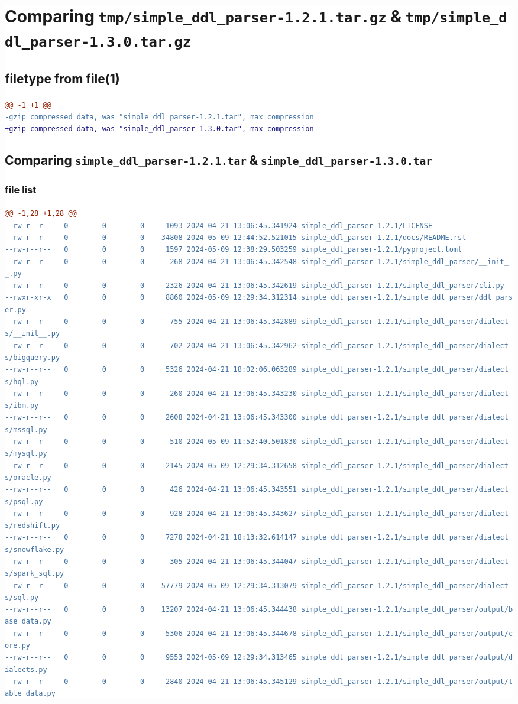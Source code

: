 # Comparing `tmp/simple_ddl_parser-1.2.1.tar.gz` & `tmp/simple_ddl_parser-1.3.0.tar.gz`

## filetype from file(1)

```diff
@@ -1 +1 @@
-gzip compressed data, was "simple_ddl_parser-1.2.1.tar", max compression
+gzip compressed data, was "simple_ddl_parser-1.3.0.tar", max compression
```

## Comparing `simple_ddl_parser-1.2.1.tar` & `simple_ddl_parser-1.3.0.tar`

### file list

```diff
@@ -1,28 +1,28 @@
--rw-r--r--   0        0        0     1093 2024-04-21 13:06:45.341924 simple_ddl_parser-1.2.1/LICENSE
--rw-r--r--   0        0        0    34808 2024-05-09 12:44:52.521015 simple_ddl_parser-1.2.1/docs/README.rst
--rw-r--r--   0        0        0     1597 2024-05-09 12:38:29.503259 simple_ddl_parser-1.2.1/pyproject.toml
--rw-r--r--   0        0        0      268 2024-04-21 13:06:45.342548 simple_ddl_parser-1.2.1/simple_ddl_parser/__init__.py
--rw-r--r--   0        0        0     2326 2024-04-21 13:06:45.342619 simple_ddl_parser-1.2.1/simple_ddl_parser/cli.py
--rwxr-xr-x   0        0        0     8860 2024-05-09 12:29:34.312314 simple_ddl_parser-1.2.1/simple_ddl_parser/ddl_parser.py
--rw-r--r--   0        0        0      755 2024-04-21 13:06:45.342889 simple_ddl_parser-1.2.1/simple_ddl_parser/dialects/__init__.py
--rw-r--r--   0        0        0      702 2024-04-21 13:06:45.342962 simple_ddl_parser-1.2.1/simple_ddl_parser/dialects/bigquery.py
--rw-r--r--   0        0        0     5326 2024-04-21 18:02:06.063289 simple_ddl_parser-1.2.1/simple_ddl_parser/dialects/hql.py
--rw-r--r--   0        0        0      260 2024-04-21 13:06:45.343230 simple_ddl_parser-1.2.1/simple_ddl_parser/dialects/ibm.py
--rw-r--r--   0        0        0     2608 2024-04-21 13:06:45.343300 simple_ddl_parser-1.2.1/simple_ddl_parser/dialects/mssql.py
--rw-r--r--   0        0        0      510 2024-05-09 11:52:40.501830 simple_ddl_parser-1.2.1/simple_ddl_parser/dialects/mysql.py
--rw-r--r--   0        0        0     2145 2024-05-09 12:29:34.312658 simple_ddl_parser-1.2.1/simple_ddl_parser/dialects/oracle.py
--rw-r--r--   0        0        0      426 2024-04-21 13:06:45.343551 simple_ddl_parser-1.2.1/simple_ddl_parser/dialects/psql.py
--rw-r--r--   0        0        0      928 2024-04-21 13:06:45.343627 simple_ddl_parser-1.2.1/simple_ddl_parser/dialects/redshift.py
--rw-r--r--   0        0        0     7278 2024-04-21 18:13:32.614147 simple_ddl_parser-1.2.1/simple_ddl_parser/dialects/snowflake.py
--rw-r--r--   0        0        0      305 2024-04-21 13:06:45.344047 simple_ddl_parser-1.2.1/simple_ddl_parser/dialects/spark_sql.py
--rw-r--r--   0        0        0    57779 2024-05-09 12:29:34.313079 simple_ddl_parser-1.2.1/simple_ddl_parser/dialects/sql.py
--rw-r--r--   0        0        0    13207 2024-04-21 13:06:45.344438 simple_ddl_parser-1.2.1/simple_ddl_parser/output/base_data.py
--rw-r--r--   0        0        0     5306 2024-04-21 13:06:45.344678 simple_ddl_parser-1.2.1/simple_ddl_parser/output/core.py
--rw-r--r--   0        0        0     9553 2024-05-09 12:29:34.313465 simple_ddl_parser-1.2.1/simple_ddl_parser/output/dialects.py
--rw-r--r--   0        0        0     2840 2024-04-21 13:06:45.345129 simple_ddl_parser-1.2.1/simple_ddl_parser/output/table_data.py
```